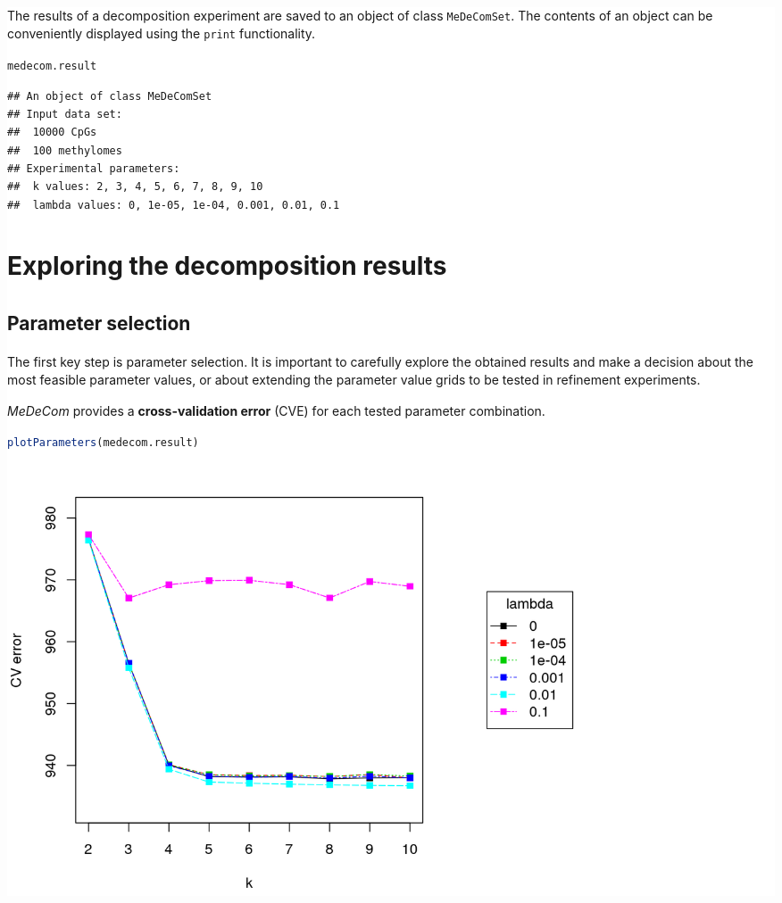 The results of a decomposition experiment are saved to an object of class `MeDeComSet`.
The contents of an object can be conveniently displayed using the `print` functionality.


```r
medecom.result
```

```
## An object of class MeDeComSet
## Input data set:
## 	10000 CpGs
## 	100 methylomes
## Experimental parameters:
## 	k values: 2, 3, 4, 5, 6, 7, 8, 9, 10
## 	lambda values: 0, 1e-05, 1e-04, 0.001, 0.01, 0.1
```

# Exploring the decomposition results

## Parameter selection 

The first key step is parameter selection. It is important to carefully explore the obtained results and make a decision about 
the most feasible parameter values, or about extending the parameter value grids to be tested in refinement experiments.

*MeDeCom* provides a **cross-validation error** (CVE) for each tested parameter combination.


```r
plotParameters(medecom.result)
```

<img src="MeDeCom_files/figure-html/unnamed-chunk-7-1.png" width="672" />
